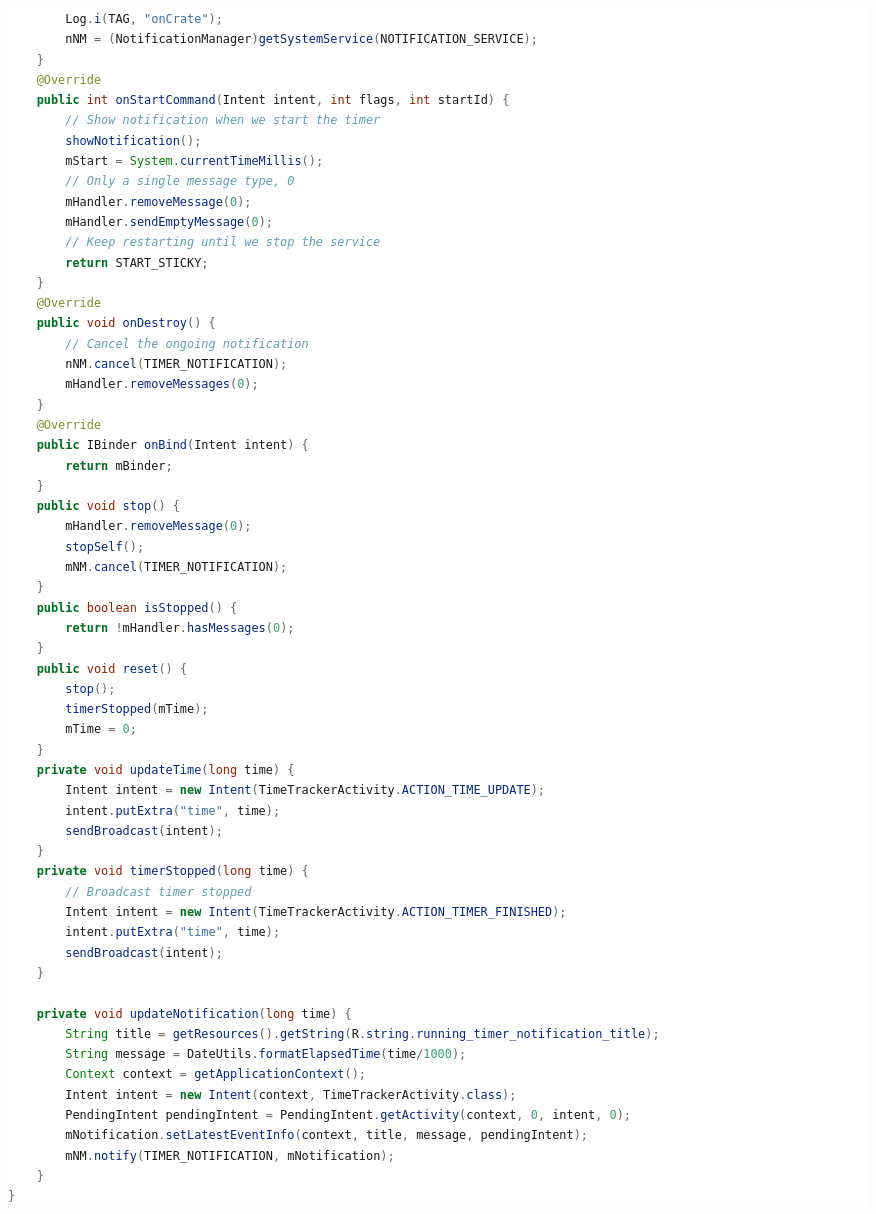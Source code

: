 ```java
        Log.i(TAG, "onCrate");
        nNM = (NotificationManager)getSystemService(NOTIFICATION_SERVICE);
    }
    @Override
    public int onStartCommand(Intent intent, int flags, int startId) {
        // Show notification when we start the timer
        showNotification();
        mStart = System.currentTimeMillis();
        // Only a single message type, 0
        mHandler.removeMessage(0);
        mHandler.sendEmptyMessage(0);
        // Keep restarting until we stop the service
        return START_STICKY;
    }
    @Override
    public void onDestroy() {
        // Cancel the ongoing notification
        nNM.cancel(TIMER_NOTIFICATION);
        mHandler.removeMessages(0);
    }
    @Override
    public IBinder onBind(Intent intent) {
        return mBinder;
    }
    public void stop() {
        mHandler.removeMessage(0);
        stopSelf();
        mNM.cancel(TIMER_NOTIFICATION);
    }
    public boolean isStopped() {
        return !mHandler.hasMessages(0);
    }
    public void reset() {
        stop();
        timerStopped(mTime);
        mTime = 0;
    }
    private void updateTime(long time) {
        Intent intent = new Intent(TimeTrackerActivity.ACTION_TIME_UPDATE);
        intent.putExtra("time", time);
        sendBroadcast(intent);
    }
    private void timerStopped(long time) {
        // Broadcast timer stopped
        Intent intent = new Intent(TimeTrackerActivity.ACTION_TIMER_FINISHED);
        intent.putExtra("time", time);
        sendBroadcast(intent);
    }

    private void updateNotification(long time) {
        String title = getResources().getString(R.string.running_timer_notification_title);
        String message = DateUtils.formatElapsedTime(time/1000);
        Context context = getApplicationContext();
        Intent intent = new Intent(context, TimeTrackerActivity.class);
        PendingIntent pendingIntent = PendingIntent.getActivity(context, 0, intent, 0);
        mNotification.setLatestEventInfo(context, title, message, pendingIntent);
        mNM.notify(TIMER_NOTIFICATION, mNotification);
    }
}
```
